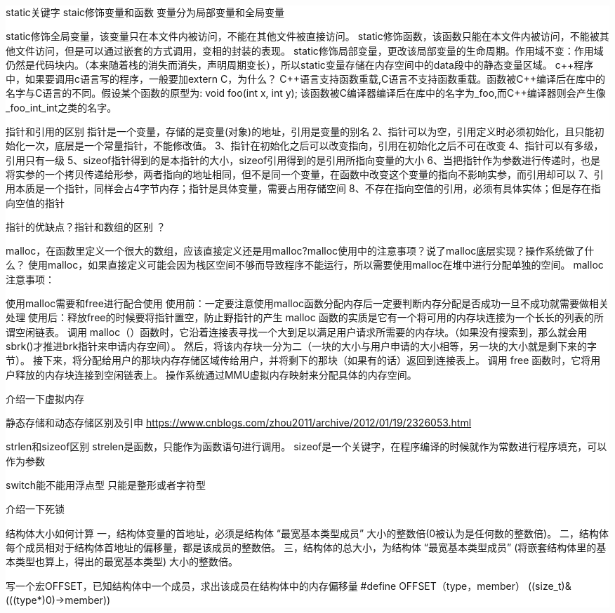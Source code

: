 static关键字
staic修饰变量和函数
变量分为局部变量和全局变量

static修饰全局变量，该变量只在本文件内被访问，不能在其他文件被直接访问。
static修饰函数，该函数只能在本文件内被访问，不能被其他文件访问，但是可以通过嵌套的方式调用，变相的封装的表现。
static修饰局部变量，更改该局部变量的生命周期。作用域不变：作用域仍然是代码块内。（本来随着栈的消失而消失，声明周期变长），所以static变量存储在内存空间中的data段中的静态变量区域。
c++程序中，如果要调用c语言写的程序，一般要加extern C，为什么？
C++语言支持函数重载,C语言不支持函数重载。函数被C++编译后在库中的名字与C语言的不同。假设某个函数的原型为: void foo(int x, int y);
该函数被C编译器编译后在库中的名字为_foo,而C++编译器则会产生像_foo_int_int之类的名字。

指针和引用的区别
指针是一个变量，存储的是变量(对象)的地址，引用是变量的别名
2、指针可以为空，引用定义时必须初始化，且只能初始化一次，底层是一个常量指针，不能修改值。
3、指针在初始化之后可以改变指向，引用在初始化之后不可在改变
4、指针可以有多级，引用只有一级
5、sizeof指针得到的是本指针的大小，sizeof引用得到的是引用所指向变量的大小
6、当把指针作为参数进行传递时，也是将实参的一个拷贝传递给形参，两者指向的地址相同，但不是同一个变量，在函数中改变这个变量的指向不影响实参，而引用却可以
7、引用本质是一个指针，同样会占4字节内存；指针是具体变量，需要占用存储空间
8、不存在指向空值的引用，必须有具体实体；但是存在指向空值的指针

指针的优缺点？指针和数组的区别 ？

malloc，在函数里定义一个很大的数组，应该直接定义还是用malloc?malloc使用中的注意事项？说了malloc底层实现？操作系统做了什么？
使用malloc，如果直接定义可能会因为栈区空间不够而导致程序不能运行，所以需要使用malloc在堆中进行分配单独的空间。
malloc注意事项：

使用malloc需要和free进行配合使用
使用前：一定要注意使用malloc函数分配内存后一定要判断内存分配是否成功一旦不成功就需要做相关处理
使用后：释放free的时候要将指针置空，防止野指针的产生
malloc 函数的实质是它有一个将可用的内存块连接为一个长长的列表的所谓空闲链表。
调用 malloc（）函数时，它沿着连接表寻找一个大到足以满足用户请求所需要的内存块。（如果没有搜索到，那么就会用sbrk()才推进brk指针来申请内存空间）。
然后，将该内存块一分为二（一块的大小与用户申请的大小相等，另一块的大小就是剩下来的字节）。 接下来，将分配给用户的那块内存存储区域传给用户，并将剩下的那块（如果有的话）返回到连接表上。
调用 free 函数时，它将用户释放的内存块连接到空闲链表上。
操作系统通过MMU虚拟内存映射来分配具体的内存空间。

介绍一下虚拟内存

静态存储和动态存储区别及引申
https://www.cnblogs.com/zhou2011/archive/2012/01/19/2326053.html

strlen和sizeof区别
strelen是函数，只能作为函数语句进行调用。
sizeof是一个关键字，在程序编译的时候就作为常数进行程序填充，可以作为参数

switch能不能用浮点型
只能是整形或者字符型

介绍一下死锁

结构体大小如何计算
一，结构体变量的首地址，必须是结构体 “最宽基本类型成员” 大小的整数倍(0被认为是任何数的整数倍)。
二，结构体每个成员相对于结构体首地址的偏移量，都是该成员的整数倍。
三，结构体的总大小，为结构体 “最宽基本类型成员” (将嵌套结构体里的基本类型也算上，得出的最宽基本类型) 大小的整数倍。

写一个宏OFFSET，已知结构体中一个成员，求出该成员在结构体中的内存偏移量
#define OFFSET（type，member） ((size_t)&(((type*)0)->member))
